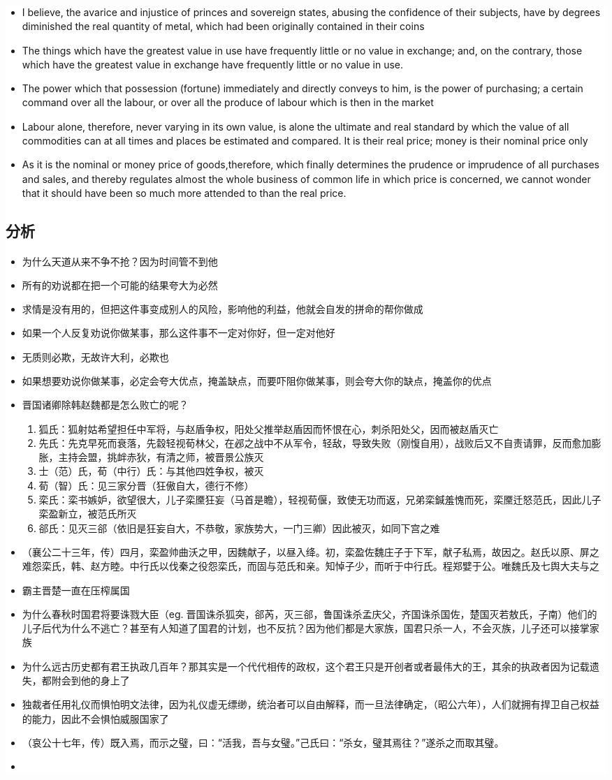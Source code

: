 - I believe, the avarice and injustice of princes and sovereign states, abusing the confidence of their subjects, have by degrees diminished the real quantity of metal, which had been originally contained in their coins

- The things which have the greatest value in use have frequently little or no value in exchange; and, on the contrary, those which have the greatest value in exchange have frequently little or no value in use.

- The power which that possession (fortune) immediately and directly conveys to him, is the power of purchasing; a certain command over all the labour, or over all the produce of labour which is then in the market

- Labour alone, therefore, never varying in its own value, is alone the ultimate and real standard by which the value of all commodities can at all times and places be estimated and compared. It is their real price; money is their nominal price only

- As it is the nominal or money price of goods,therefore, which finally determines the prudence or imprudence of all purchases and sales, and thereby regulates almost the whole business of common life in which price is concerned, we cannot wonder that it should have been so much more attended to than the real price.

## 分析

- 为什么天道从来不争不抢？因为时间管不到他

- 所有的劝说都在把一个可能的结果夸大为必然

- 求情是没有用的，但把这件事变成别人的风险，影响他的利益，他就会自发的拼命的帮你做成

- 如果一个人反复劝说你做某事，那么这件事不一定对你好，但一定对他好

- 无质则必欺，无故许大利，必欺也

- 如果想要劝说你做某事，必定会夸大优点，掩盖缺点，而要吓阻你做某事，则会夸大你的缺点，掩盖你的优点

- 晋国诸卿除韩赵魏都是怎么败亡的呢？

  1. 狐氏：狐射姑希望担任中军将，与赵盾争权，阳处父推举赵盾因而怀恨在心，刺杀阳处父，因而被赵盾灭亡
  2. 先氏：先克早死而衰落，先縠轻视荀林父，在邲之战中不从军令，轻敌，导致失败（刚愎自用），战败后又不自责请罪，反而愈加膨胀，主持会盟，挑衅赤狄，有清之师，被晋景公族灭
  3. 士（范）氏，荀（中行）氏：与其他四姓争权，被灭
  4. 荀（智）氏：见三家分晋（狂傲自大，德行不修）
  5. 栾氏：栾书嫉妒，欲望很大，儿子栾黡狂妄（马首是瞻），轻视荀偃，致使无功而返，兄弟栾鍼羞愧而死，栾黡迁怒范氏，因此儿子栾盈新立，被范氏所灭
  6. 郤氏：见灭三郤（依旧是狂妄自大，不恭敬，家族势大，一门三卿）因此被灭，如同下宫之难

- （襄公二十三年，传）四月，栾盈帅曲沃之甲，因魏献子，以昼入绛。初，栾盈佐魏庄子于下军，献子私焉，故因之。赵氏以原、屏之难怨栾氏，韩、赵方睦。中行氏以伐秦之役怨栾氏，而固与范氏和亲。知悼子少，而听于中行氏。程郑嬖于公。唯魏氏及七舆大夫与之

- 霸主晋楚一直在压榨属国

- 为什么春秋时国君将要诛戮大臣（eg. 晋国诛杀狐突，郤芮，灭三郤，鲁国诛杀孟庆父，齐国诛杀国佐，楚国灭若敖氏，子南）他们的儿子后代为什么不逃亡？甚至有人知道了国君的计划，也不反抗？因为他们都是大家族，国君只杀一人，不会灭族，儿子还可以接掌家族

- 为什么远古历史都有君王执政几百年？那其实是一个代代相传的政权，这个君王只是开创者或者最伟大的王，其余的执政者因为记载遗失，都附会到他的身上了

- 独裁者任用礼仪而惧怕明文法律，因为礼仪虚无缥缈，统治者可以自由解释，而一旦法律确定，（昭公六年），人们就拥有捍卫自己权益的能力，因此不会惧怕威服国家了

- （哀公十七年，传）既入焉，而示之璧，曰：“活我，吾与女璧。”己氏曰：“杀女，璧其焉往？”遂杀之而取其璧。

- 
